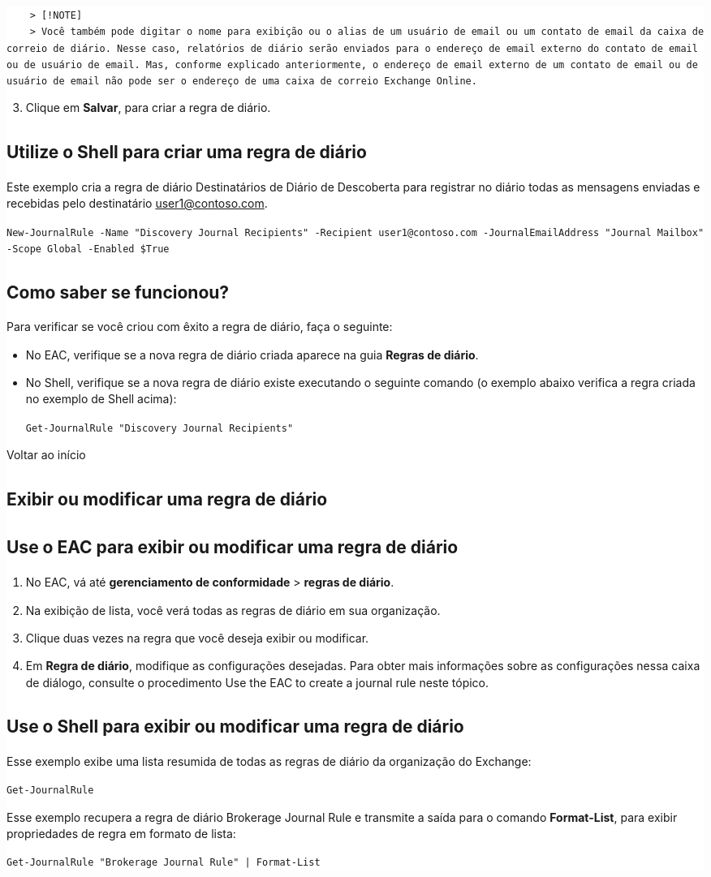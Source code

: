         > [!NOTE]
        > Você também pode digitar o nome para exibição ou o alias de um usuário de email ou um contato de email da caixa de correio de diário. Nesse caso, relatórios de diário serão enviados para o endereço de email externo do contato de email ou de usuário de email. Mas, conforme explicado anteriormente, o endereço de email externo de um contato de email ou de usuário de email não pode ser o endereço de uma caixa de correio Exchange Online.



3.  Clique em **Salvar**, para criar a regra de diário.

## Utilize o Shell para criar uma regra de diário

Este exemplo cria a regra de diário Destinatários de Diário de Descoberta para registrar no diário todas as mensagens enviadas e recebidas pelo destinatário user1@contoso.com.

    New-JournalRule -Name "Discovery Journal Recipients" -Recipient user1@contoso.com -JournalEmailAddress "Journal Mailbox" -Scope Global -Enabled $True

## Como saber se funcionou?

Para verificar se você criou com êxito a regra de diário, faça o seguinte:

  - No EAC, verifique se a nova regra de diário criada aparece na guia **Regras de diário**.

  - No Shell, verifique se a nova regra de diário existe executando o seguinte comando (o exemplo abaixo verifica a regra criada no exemplo de Shell acima):
    
        Get-JournalRule "Discovery Journal Recipients"

Voltar ao início

## Exibir ou modificar uma regra de diário

## Use o EAC para exibir ou modificar uma regra de diário

1.  No EAC, vá até **gerenciamento de conformidade** \> **regras de diário**.

2.  Na exibição de lista, você verá todas as regras de diário em sua organização.

3.  Clique duas vezes na regra que você deseja exibir ou modificar.

4.  Em **Regra de diário**, modifique as configurações desejadas. Para obter mais informações sobre as configurações nessa caixa de diálogo, consulte o procedimento Use the EAC to create a journal rule neste tópico.

## Use o Shell para exibir ou modificar uma regra de diário

Esse exemplo exibe uma lista resumida de todas as regras de diário da organização do Exchange:

    Get-JournalRule

Esse exemplo recupera a regra de diário Brokerage Journal Rule e transmite a saída para o comando **Format-List**, para exibir propriedades de regra em formato de lista:

    Get-JournalRule "Brokerage Journal Rule" | Format-List
